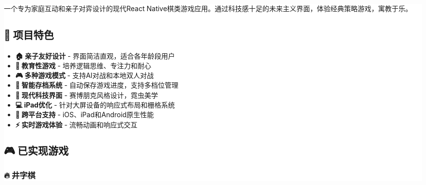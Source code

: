 一个专为家庭互动和亲子对弈设计的现代React Native棋类游戏应用。通过科技感十足的未来主义界面，体验经典策略游戏，寓教于乐。

## 🎯 项目特色

- **🏠 亲子友好设计** - 界面简洁直观，适合各年龄段用户
- **🧠 教育性游戏** - 培养逻辑思维、专注力和耐心
- **🎮 多种游戏模式** - 支持AI对战和本地双人对战
- **💾 智能存档系统** - 自动保存游戏进度，支持多档位管理
- **🚀 现代科技界面** - 赛博朋克风格设计，霓虫美学
- **💻 iPad优化** - 针对大屏设备的响应式布局和栅格系统
- **📱 跨平台支持** - iOS、iPad和Android原生性能
- **⚡ 实时游戏体验** - 流畅动画和响应式交互

## 🎮 已实现游戏

### 🔥 井字棋
